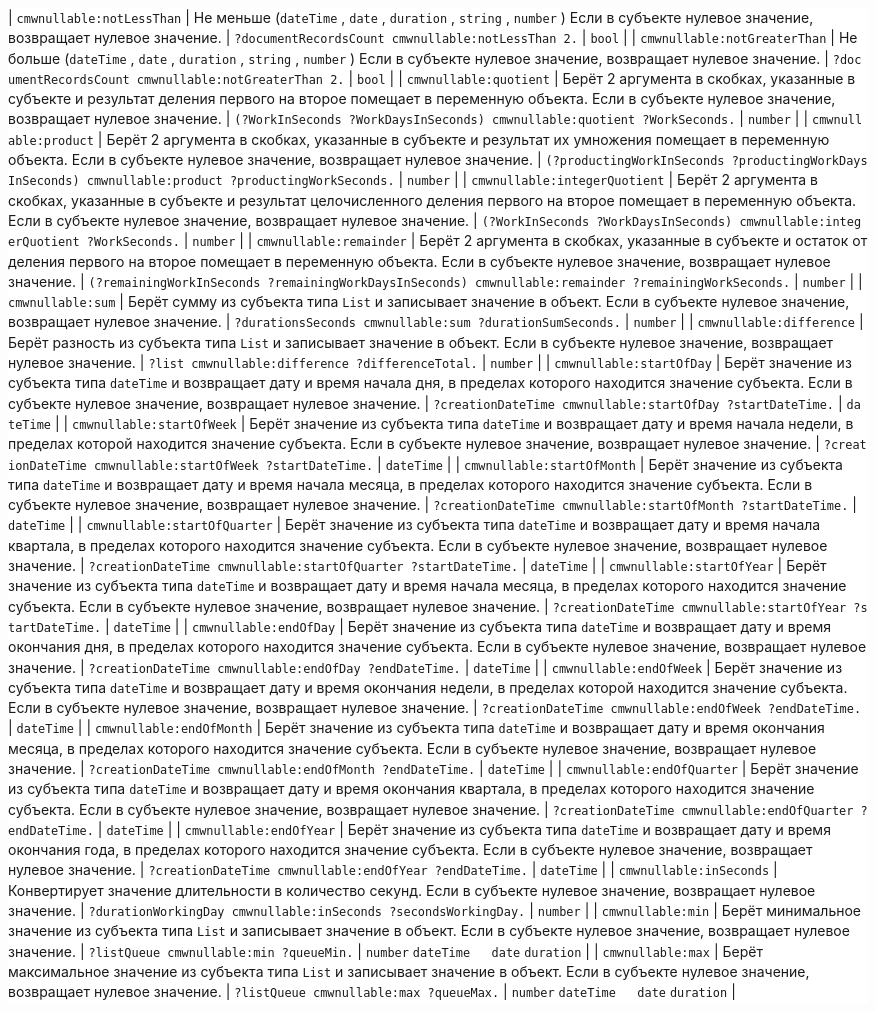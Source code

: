 | `cmwnullable:notLessThan` | Не меньше (`dateTime` , `date` , `duration` , `string` , `number` ) Если в субъекте нулевое значение, возвращает нулевое значение. | `?documentRecordsCount cmwnullable:notLessThan 2.` | `bool` |
| `cmwnullable:notGreaterThan` | Не больше (`dateTime` , `date` , `duration` , `string` , `number` ) Если в субъекте нулевое значение, возвращает нулевое значение. | `?documentRecordsCount cmwnullable:notGreaterThan 2.` | `bool` |
| `cmwnullable:quotient` | Берёт 2 аргумента в скобках, указанные в субъекте и результат деления первого на второе помещает в переменную объекта. Если в субъекте нулевое значение, возвращает нулевое значение. | `(?WorkInSeconds ?WorkDaysInSeconds) cmwnullable:quotient ?WorkSeconds.` | `number` |
| `cmwnullable:product` | Берёт 2 аргумента в скобках, указанные в субъекте и результат их умножения помещает в переменную объекта. Если в субъекте нулевое значение, возвращает нулевое значение. | `(?productingWorkInSeconds ?productingWorkDaysInSeconds) cmwnullable:product ?productingWorkSeconds.` | `number` |
| `cmwnullable:integerQuotient` | Берёт 2 аргумента в скобках, указанные в субъекте и результат целочисленного деления первого на второе помещает в переменную объекта. Если в субъекте нулевое значение, возвращает нулевое значение. | `(?WorkInSeconds ?WorkDaysInSeconds) cmwnullable:integerQuotient ?WorkSeconds.` | `number` |
| `cmwnullable:remainder` | Берёт 2 аргумента в скобках, указанные в субъекте и остаток от деления первого на второе помещает в переменную объекта. Если в субъекте нулевое значение, возвращает нулевое значение. | `(?remainingWorkInSeconds ?remainingWorkDaysInSeconds) cmwnullable:remainder ?remainingWorkSeconds.` | `number` |
| `cmwnullable:sum` | Берёт сумму из субъекта типа `List` и записывает значение в объект. Если в субъекте нулевое значение, возвращает нулевое значение. | `?durationsSeconds cmwnullable:sum ?durationSumSeconds.` | `number` |
| `cmwnullable:difference` | Берёт разность из субъекта типа `List` и записывает значение в объект. Если в субъекте нулевое значение, возвращает нулевое значение. | `?list cmwnullable:difference ?differenceTotal.` | `number` |
| `cmwnullable:startOfDay` | Берёт значение из субъекта типа `dateTime` и возвращает дату и время начала дня, в пределах которого находится значение субъекта. Если в субъекте нулевое значение, возвращает нулевое значение. | `?creationDateTime cmwnullable:startOfDay ?startDateTime.` | `dateTime` |
| `cmwnullable:startOfWeek` | Берёт значение из субъекта типа `dateTime` и возвращает дату и время начала недели, в пределах которой находится значение субъекта. Если в субъекте нулевое значение, возвращает нулевое значение. | `?creationDateTime cmwnullable:startOfWeek ?startDateTime.` | `dateTime` |
| `cmwnullable:startOfMonth` | Берёт значение из субъекта типа `dateTime` и возвращает дату и время начала месяца, в пределах которого находится значение субъекта. Если в субъекте нулевое значение, возвращает нулевое значение. | `?creationDateTime cmwnullable:startOfMonth ?startDateTime.` | `dateTime` |
| `cmwnullable:startOfQuarter` | Берёт значение из субъекта типа `dateTime` и возвращает дату и время начала квартала, в пределах которого находится значение субъекта. Если в субъекте нулевое значение, возвращает нулевое значение. | `?creationDateTime cmwnullable:startOfQuarter ?startDateTime.` | `dateTime` |
| `cmwnullable:startOfYear` | Берёт значение из субъекта типа `dateTime` и возвращает дату и время начала месяца, в пределах которого находится значение субъекта. Если в субъекте нулевое значение, возвращает нулевое значение. | `?creationDateTime cmwnullable:startOfYear ?startDateTime.` | `dateTime` |
| `cmwnullable:endOfDay` | Берёт значение из субъекта типа `dateTime` и возвращает дату и время окончания дня, в пределах которого находится значение субъекта. Если в субъекте нулевое значение, возвращает нулевое значение. | `?creationDateTime cmwnullable:endOfDay ?endDateTime.` | `dateTime` |
| `cmwnullable:endOfWeek` | Берёт значение из субъекта типа `dateTime` и возвращает дату и время окончания недели, в пределах которой находится значение субъекта. Если в субъекте нулевое значение, возвращает нулевое значение. | `?creationDateTime cmwnullable:endOfWeek ?endDateTime.` | `dateTime` |
| `cmwnullable:endOfMonth` | Берёт значение из субъекта типа `dateTime` и возвращает дату и время окончания месяца, в пределах которого находится значение субъекта. Если в субъекте нулевое значение, возвращает нулевое значение. | `?creationDateTime cmwnullable:endOfMonth ?endDateTime.` | `dateTime` |
| `cmwnullable:endOfQuarter` | Берёт значение из субъекта типа `dateTime` и возвращает дату и время окончания квартала, в пределах которого находится значение субъекта. Если в субъекте нулевое значение, возвращает нулевое значение. | `?creationDateTime cmwnullable:endOfQuarter ?endDateTime.` | `dateTime` |
| `cmwnullable:endOfYear` | Берёт значение из субъекта типа `dateTime` и возвращает дату и время окончания года, в пределах которого находится значение субъекта. Если в субъекте нулевое значение, возвращает нулевое значение. | `?creationDateTime cmwnullable:endOfYear ?endDateTime.` | `dateTime` |
| `cmwnullable:inSeconds` | Конвертирует значение длительности в количество секунд. Если в субъекте нулевое значение, возвращает нулевое значение. | `?durationWorkingDay cmwnullable:inSeconds ?secondsWorkingDay.` | `number` |
| `cmwnullable:min` | Берёт минимальное значение из субъекта типа `List` и записывает значение в объект. Если в субъекте нулевое значение, возвращает нулевое значение. | `?listQueue cmwnullable:min ?queueMin.` | `number`  `dateTime   date`  `duration` |
| `cmwnullable:max` | Берёт максимальное значение из субъекта типа `List` и записывает значение в объект. Если в субъекте нулевое значение, возвращает нулевое значение. | `?listQueue cmwnullable:max ?queueMax.` | `number`  `dateTime   date`  `duration` |